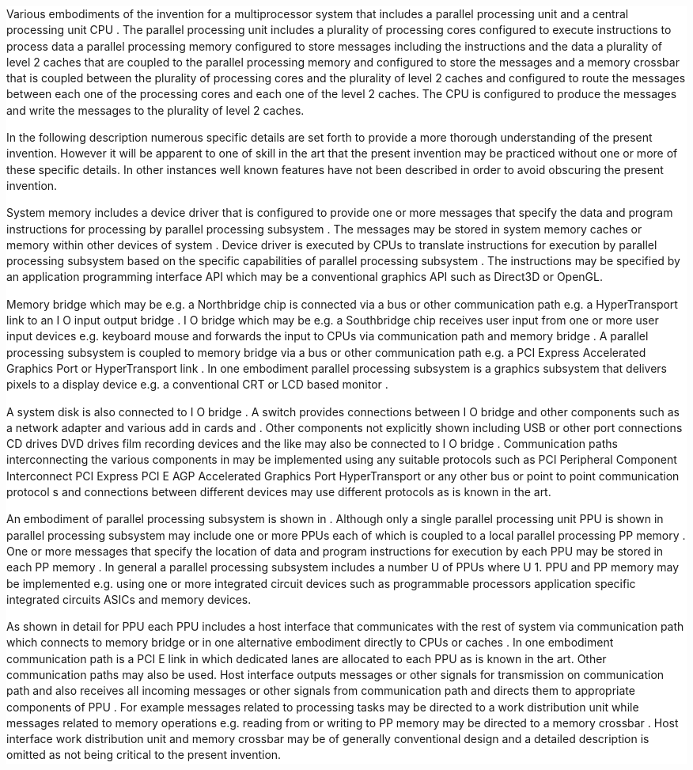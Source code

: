 Various embodiments of the invention for a multiprocessor system that includes a parallel processing unit and a central processing unit CPU . The parallel processing unit includes a plurality of processing cores configured to execute instructions to process data a parallel processing memory configured to store messages including the instructions and the data a plurality of level 2 caches that are coupled to the parallel processing memory and configured to store the messages and a memory crossbar that is coupled between the plurality of processing cores and the plurality of level 2 caches and configured to route the messages between each one of the processing cores and each one of the level 2 caches. The CPU is configured to produce the messages and write the messages to the plurality of level 2 caches.

In the following description numerous specific details are set forth to provide a more thorough understanding of the present invention. However it will be apparent to one of skill in the art that the present invention may be practiced without one or more of these specific details. In other instances well known features have not been described in order to avoid obscuring the present invention.

System memory includes a device driver that is configured to provide one or more messages that specify the data and program instructions for processing by parallel processing subsystem . The messages may be stored in system memory caches or memory within other devices of system . Device driver is executed by CPUs to translate instructions for execution by parallel processing subsystem based on the specific capabilities of parallel processing subsystem . The instructions may be specified by an application programming interface API which may be a conventional graphics API such as Direct3D or OpenGL.

Memory bridge which may be e.g. a Northbridge chip is connected via a bus or other communication path e.g. a HyperTransport link to an I O input output bridge . I O bridge which may be e.g. a Southbridge chip receives user input from one or more user input devices e.g. keyboard mouse and forwards the input to CPUs via communication path and memory bridge . A parallel processing subsystem is coupled to memory bridge via a bus or other communication path e.g. a PCI Express Accelerated Graphics Port or HyperTransport link . In one embodiment parallel processing subsystem is a graphics subsystem that delivers pixels to a display device e.g. a conventional CRT or LCD based monitor .

A system disk is also connected to I O bridge . A switch provides connections between I O bridge and other components such as a network adapter and various add in cards and . Other components not explicitly shown including USB or other port connections CD drives DVD drives film recording devices and the like may also be connected to I O bridge . Communication paths interconnecting the various components in may be implemented using any suitable protocols such as PCI Peripheral Component Interconnect PCI Express PCI E AGP Accelerated Graphics Port HyperTransport or any other bus or point to point communication protocol s and connections between different devices may use different protocols as is known in the art.

An embodiment of parallel processing subsystem is shown in . Although only a single parallel processing unit PPU is shown in parallel processing subsystem may include one or more PPUs each of which is coupled to a local parallel processing PP memory . One or more messages that specify the location of data and program instructions for execution by each PPU may be stored in each PP memory . In general a parallel processing subsystem includes a number U of PPUs where U 1. PPU and PP memory may be implemented e.g. using one or more integrated circuit devices such as programmable processors application specific integrated circuits ASICs and memory devices.

As shown in detail for PPU each PPU includes a host interface that communicates with the rest of system via communication path which connects to memory bridge or in one alternative embodiment directly to CPUs or caches . In one embodiment communication path is a PCI E link in which dedicated lanes are allocated to each PPU as is known in the art. Other communication paths may also be used. Host interface outputs messages or other signals for transmission on communication path and also receives all incoming messages or other signals from communication path and directs them to appropriate components of PPU . For example messages related to processing tasks may be directed to a work distribution unit while messages related to memory operations e.g. reading from or writing to PP memory may be directed to a memory crossbar . Host interface work distribution unit and memory crossbar may be of generally conventional design and a detailed description is omitted as not being critical to the present invention.

